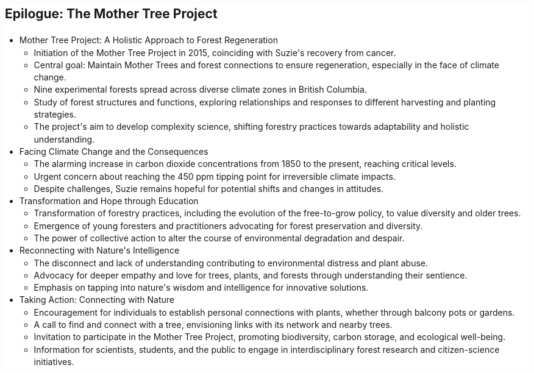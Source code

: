 ## Epilogue: The Mother Tree Project
- Mother Tree Project: A Holistic Approach to Forest Regeneration
  - Initiation of the Mother Tree Project in 2015, coinciding with Suzie's recovery from cancer.
  - Central goal: Maintain Mother Trees and forest connections to ensure regeneration, especially in the face of climate change.
  - Nine experimental forests spread across diverse climate zones in British Columbia.
  - Study of forest structures and functions, exploring relationships and responses to different harvesting and planting strategies.
  - The project's aim to develop complexity science, shifting forestry practices towards adaptability and holistic understanding.
- Facing Climate Change and the Consequences
  - The alarming increase in carbon dioxide concentrations from 1850 to the present, reaching critical levels.
  - Urgent concern about reaching the 450 ppm tipping point for irreversible climate impacts.
  - Despite challenges, Suzie remains hopeful for potential shifts and changes in attitudes.
- Transformation and Hope through Education
  - Transformation of forestry practices, including the evolution of the free-to-grow policy, to value diversity and older trees.
  - Emergence of young foresters and practitioners advocating for forest preservation and diversity.
  - The power of collective action to alter the course of environmental degradation and despair.
- Reconnecting with Nature's Intelligence
  - The disconnect and lack of understanding contributing to environmental distress and plant abuse.
  - Advocacy for deeper empathy and love for trees, plants, and forests through understanding their sentience.
  - Emphasis on tapping into nature's wisdom and intelligence for innovative solutions.
- Taking Action: Connecting with Nature
  - Encouragement for individuals to establish personal connections with plants, whether through balcony pots or gardens.
  - A call to find and connect with a tree, envisioning links with its network and nearby trees.
  - Invitation to participate in the Mother Tree Project, promoting biodiversity, carbon storage, and ecological well-being.
  - Information for scientists, students, and the public to engage in interdisciplinary forest research and citizen-science initiatives.
